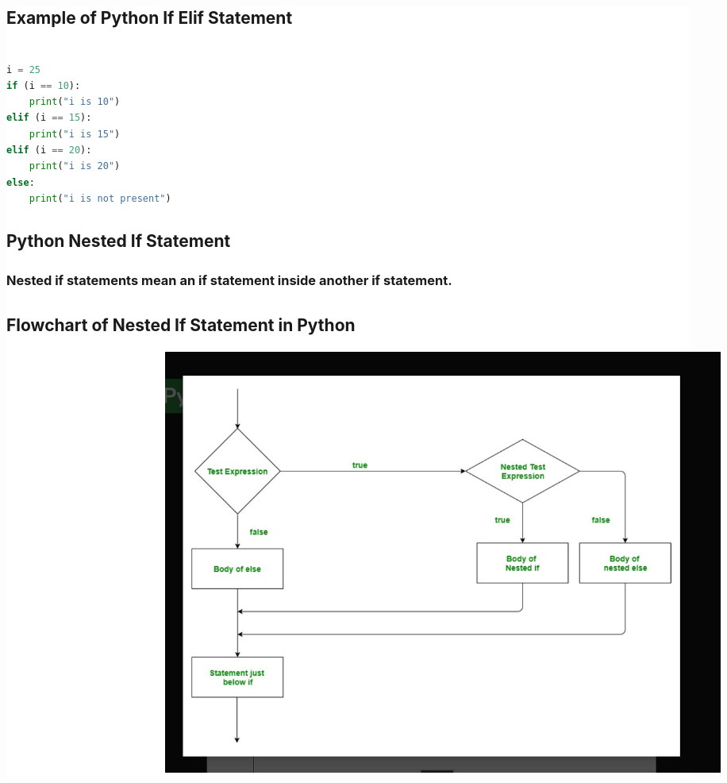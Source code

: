 ## Example of Python If Elif Statement

```Python

i = 25
if (i == 10):
    print("i is 10")
elif (i == 15):
    print("i is 15")
elif (i == 20):
    print("i is 20")
else:
    print("i is not present")
```
## Python Nested If Statement
###  Nested if statements mean an if statement inside another if statement.

## Flowchart of Nested If Statement in Python
<img src="Nested if statement flow.png" width = "700px" style="margin-left : 200px;"> 
